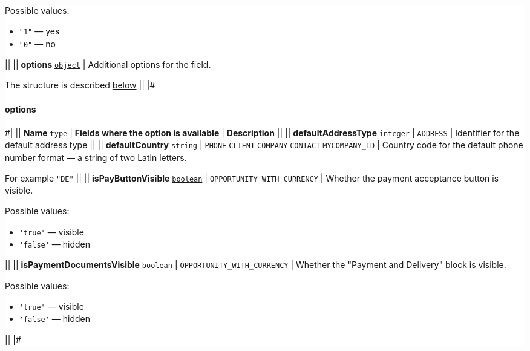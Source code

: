 Possible values:
- `"1"` — yes
- `"0"` — no

||
|| **options**
[`object`](../../../data-types.md) | Additional options for the field.

The structure is described [below](#options) ||
|#


#### options

#|
|| **Name**
`type` | **Fields where the option is available** | **Description** ||
|| **defaultAddressType**
[`integer`](../../../data-types.md) | `ADDRESS` | Identifier for the default address type ||
|| **defaultCountry**
[`string`](../../../data-types.md) | 
`PHONE`
`CLIENT`
`COMPANY`
`CONTACT`
`MYCOMPANY_ID` | Country code for the default phone number format — a string of two Latin letters.

For example `"DE"` ||
|| **isPayButtonVisible**
[`boolean`](../../../data-types.md) | `OPPORTUNITY_WITH_CURRENCY` | Whether the payment acceptance button is visible.

Possible values:
- `'true'` — visible
- `'false'` — hidden

||
|| **isPaymentDocumentsVisible**
[`boolean`](../../../data-types.md) | `OPPORTUNITY_WITH_CURRENCY` | Whether the "Payment and Delivery" block is visible.

Possible values:
- `'true'` — visible
- `'false'` — hidden

||
|#
